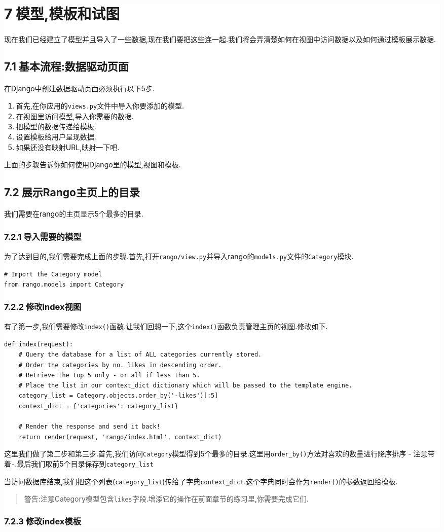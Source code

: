 # 7 模型,模板和试图

现在我们已经建立了模型并且导入了一些数据,现在我们要把这些连一起.我们将会弄清楚如何在视图中访问数据以及如何通过模板展示数据.

## 7.1 基本流程:数据驱动页面

在Django中创建数据驱动页面必须执行以下5步.

1. 首先,在你应用的`views.py`文件中导入你要添加的模型.
2. 在视图里访问模型,导入你需要的数据.
3. 把模型的数据传递给模板.
4. 设置模板给用户呈现数据.
5. 如果还没有映射URL,映射一下吧.

上面的步骤告诉你如何使用Django里的模型,视图和模板.

## 7.2 展示Rango主页上的目录

我们需要在rango的主页显示5个最多的目录.

### 7.2.1 导入需要的模型

为了达到目的,我们需要完成上面的步骤.首先,打开`rango/view.py`并导入rango的`models.py`文件的`Category`模块.

```
# Import the Category model
from rango.models import Category
```

### 7.2.2 修改index视图

有了第一步,我们需要修改`index()`函数.让我们回想一下,这个`index()`函数负责管理主页的视图.修改如下.

```
def index(request):
    # Query the database for a list of ALL categories currently stored.
    # Order the categories by no. likes in descending order.
    # Retrieve the top 5 only - or all if less than 5.
    # Place the list in our context_dict dictionary which will be passed to the template engine.
    category_list = Category.objects.order_by('-likes')[:5]
    context_dict = {'categories': category_list}

    # Render the response and send it back!
    return render(request, 'rango/index.html', context_dict)
```

这里我们做了第二步和第三步.首先,我们访问`Category`模型得到5个最多的目录.这里用`order_by()`方法对喜欢的数量进行降序排序 - 注意带着`-`.最后我们取前5个目录保存到`category_list`

当访问数据库结束,我们把这个列表(`category_list`)传给了字典`context_dict`.这个字典同时会作为`render()`的参数返回给模板.

>警告:注意Category模型包含`likes`字段.增添它的操作在前面章节的练习里,你需要完成它们.

### 7.2.3 修改index模板
